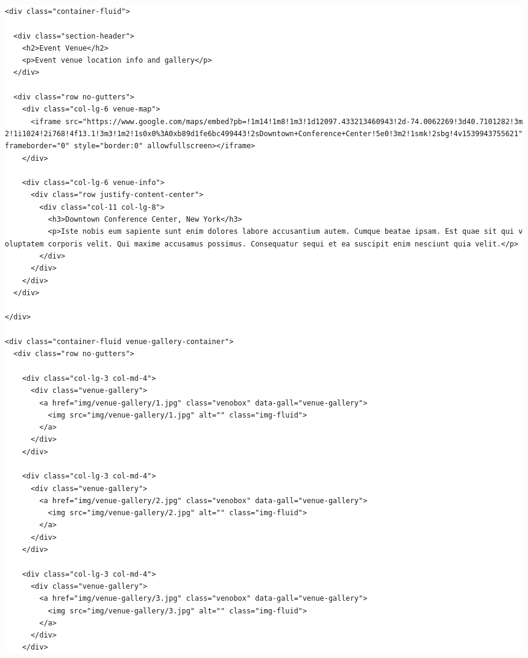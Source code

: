   
  <section id="venue" class="wow fadeInUp">

    <div class="container-fluid">

      <div class="section-header">
        <h2>Event Venue</h2>
        <p>Event venue location info and gallery</p>
      </div>

      <div class="row no-gutters">
        <div class="col-lg-6 venue-map">
          <iframe src="https://www.google.com/maps/embed?pb=!1m14!1m8!1m3!1d12097.433213460943!2d-74.0062269!3d40.7101282!3m2!1i1024!2i768!4f13.1!3m3!1m2!1s0x0%3A0xb89d1fe6bc499443!2sDowntown+Conference+Center!5e0!3m2!1smk!2sbg!4v1539943755621" frameborder="0" style="border:0" allowfullscreen></iframe>
        </div>

        <div class="col-lg-6 venue-info">
          <div class="row justify-content-center">
            <div class="col-11 col-lg-8">
              <h3>Downtown Conference Center, New York</h3>
              <p>Iste nobis eum sapiente sunt enim dolores labore accusantium autem. Cumque beatae ipsam. Est quae sit qui voluptatem corporis velit. Qui maxime accusamus possimus. Consequatur sequi et ea suscipit enim nesciunt quia velit.</p>
            </div>
          </div>
        </div>
      </div>

    </div>

    <div class="container-fluid venue-gallery-container">
      <div class="row no-gutters">

        <div class="col-lg-3 col-md-4">
          <div class="venue-gallery">
            <a href="img/venue-gallery/1.jpg" class="venobox" data-gall="venue-gallery">
              <img src="img/venue-gallery/1.jpg" alt="" class="img-fluid">
            </a>
          </div>
        </div>

        <div class="col-lg-3 col-md-4">
          <div class="venue-gallery">
            <a href="img/venue-gallery/2.jpg" class="venobox" data-gall="venue-gallery">
              <img src="img/venue-gallery/2.jpg" alt="" class="img-fluid">
            </a>
          </div>
        </div>

        <div class="col-lg-3 col-md-4">
          <div class="venue-gallery">
            <a href="img/venue-gallery/3.jpg" class="venobox" data-gall="venue-gallery">
              <img src="img/venue-gallery/3.jpg" alt="" class="img-fluid">
            </a>
          </div>
        </div>
